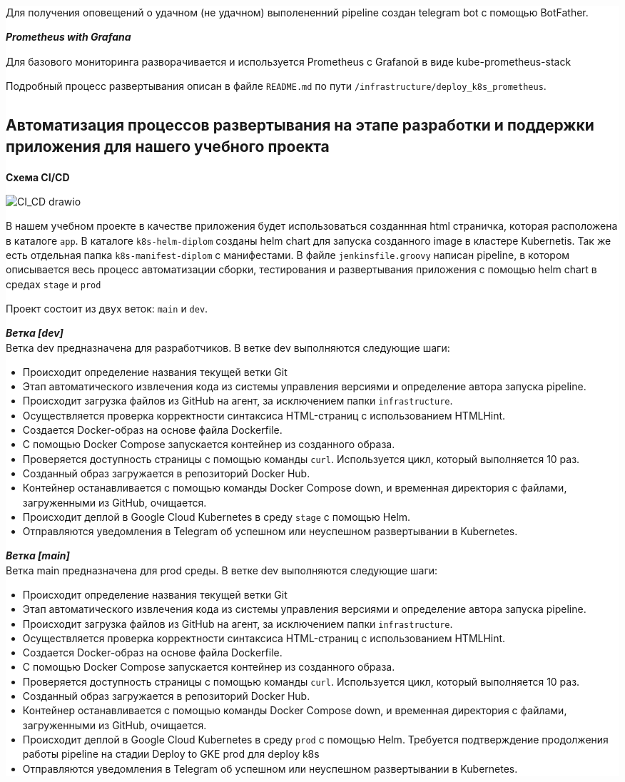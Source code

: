 Для получения оповещений о удачном (не удачном) выполененний pipeline создан telegram bot c помощью BotFather.

***Prometheus with Grafana***

Для базового мониторинга разворачивается и используется Prometheus с Grafanой в виде kube-prometheus-stack

Подробный процесс развертывания описан в файле `README.md` по пути `/infrastructure/deploy_k8s_prometheus`.

## Автоматизация процессов развертывания на этапе разработки и поддержки приложения для нашего учебного проекта

**Схема CI/CD**

![CI_CD drawio](https://github.com/hitmouz/diplom/assets/95587607/c16183f5-46e6-4f0c-8748-fc48ab4ea074)


В нашем учебном проекте в качестве приложения будет использоваться созданнная html страничка, которая расположена в каталоге `app`. В каталоге `k8s-helm-diplom` созданы helm chart для запуска созданного image в кластере Kubernetis. Так же есть отдельная папка `k8s-manifest-diplom` c манифестами.
В файле `jenkinsfile.groovy` написан pipeline, в котором описывается весь процесс автоматизации сборки, тестирования и развертывания приложения с помощью helm chart в средах `stage` и `prod`

Проект состоит из двух веток: `main` и `dev`.

***Ветка [dev]***\
Ветка dev предназначена для разработчиков. В ветке dev выполняются следующие шаги:

- Происходит определение названия текущей ветки Git
- Этап автоматического извлечения кода из системы управления версиями и определение автора запуска pipeline.
- Происходит загрузка файлов из GitHub на агент, за исключением папки `infrastructure`.
- Осуществляется проверка корректности синтаксиса HTML-страниц с использованием HTMLHint.
- Создается Docker-образ на основе файла Dockerfile.
- С помощью Docker Compose запускается контейнер из созданного образа.
- Проверяется доступность страницы с помощью команды `curl`. Используется цикл, который выполняется 10 раз.
- Созданный образ загружается в репозиторий Docker Hub.
- Контейнер останавливается с помощью команды Docker Compose down, и временная директория с файлами, загруженными из GitHub, очищается.
- Происходит деплой в Google Cloud Kubernetes в среду `stage` c помощью Helm.
- Отправляются уведомления в Telegram об успешном или неуспешном развертывании в Kubernetes.

***Ветка [main]***\
Ветка main предназначена для prod среды. В ветке dev выполняются следующие шаги:

- Происходит определение названия текущей ветки Git
- Этап автоматического извлечения кода из системы управления версиями и определение автора запуска pipeline.
- Происходит загрузка файлов из GitHub на агент, за исключением папки `infrastructure`.
- Осуществляется проверка корректности синтаксиса HTML-страниц с использованием HTMLHint.
- Создается Docker-образ на основе файла Dockerfile.
- С помощью Docker Compose запускается контейнер из созданного образа.
- Проверяется доступность страницы с помощью команды `curl`. Используется цикл, который выполняется 10 раз.
- Созданный образ загружается в репозиторий Docker Hub.
- Контейнер останавливается с помощью команды Docker Compose down, и временная директория с файлами, загруженными из GitHub, очищается.
- Происходит деплой в Google Cloud Kubernetes в среду `prod` c помощью Helm. Требуется подтверждение продолжения работы pipeline на стадии Deploy to GKE prod для deploy k8s  
- Отправляются уведомления в Telegram об успешном или неуспешном развертывании в Kubernetes.
